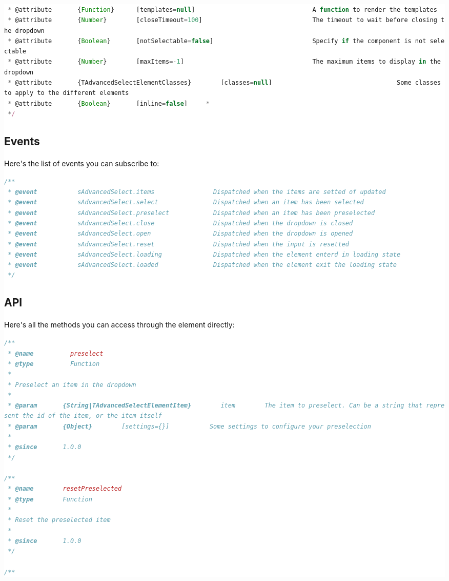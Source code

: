 ```ts
 * @attribute       {Function}      [templates=null]                                A function to render the templates
 * @attribute       {Number}        [closeTimeout=100]                              The timeout to wait before closing the dropdown
 * @attribute       {Boolean}       [notSelectable=false]                           Specify if the component is not selectable
 * @attribute       {Number}        [maxItems=-1]                                   The maximum items to display in the dropdown
 * @attribute       {TAdvancedSelectElementClasses}        [classes=null]                                  Some classes to apply to the different elements
 * @attribute       {Boolean}       [inline=false]     *
 */
```

## Events

Here's the list of events you can subscribe to:

```ts
/**
 * @event           sAdvancedSelect.items                Dispatched when the items are setted of updated
 * @event           sAdvancedSelect.select               Dispatched when an item has been selected
 * @event           sAdvancedSelect.preselect            Dispatched when an item has been preselected
 * @event           sAdvancedSelect.close                Dispatched when the dropdown is closed
 * @event           sAdvancedSelect.open                 Dispatched when the dropdown is opened
 * @event           sAdvancedSelect.reset                Dispatched when the input is resetted
 * @event           sAdvancedSelect.loading              Dispatched when the element enterd in loading state
 * @event           sAdvancedSelect.loaded               Dispatched when the element exit the loading state
 */
```

## API

Here's all the methods you can access through the element directly:

```ts
/**
 * @name          preselect
 * @type          Function
 *
 * Preselect an item in the dropdown
 *
 * @param       {String|TAdvancedSelectElementItem}        item        The item to preselect. Can be a string that represent the id of the item, or the item itself
 * @param       {Object}        [settings={}]           Some settings to configure your preselection
 *
 * @since       1.0.0
 */

/**
 * @name        resetPreselected
 * @type        Function
 *
 * Reset the preselected item
 *
 * @since       1.0.0
 */

/**
```